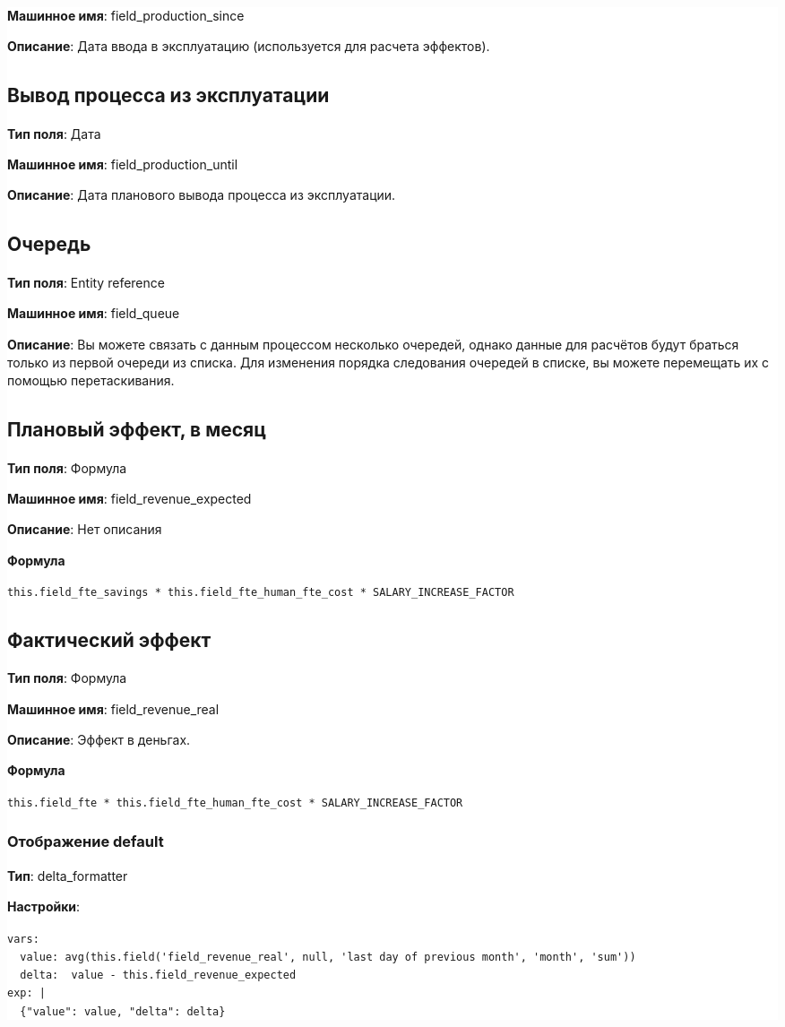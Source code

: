 **Машинное имя**: field_production_since

**Описание**: Дата ввода в эксплуатацию (используется для расчета эффектов).

## Вывод процесса из эксплуатации

**Тип поля**: Дата

**Машинное имя**: field_production_until

**Описание**: Дата планового вывода процесса из эксплуатации.

## Очередь

**Тип поля**: Entity reference

**Машинное имя**: field_queue

**Описание**: Вы можете связать с данным процессом несколько очередей, однако данные для расчётов будут браться только из первой очереди из списка. Для изменения порядка следования очередей в списке, вы можете перемещать их с помощью перетаскивания.

## Плановый эффект, в месяц

**Тип поля**: Формула

**Машинное имя**: field_revenue_expected

**Описание**: Нет описания

**Формула**

```
this.field_fte_savings * this.field_fte_human_fte_cost * SALARY_INCREASE_FACTOR
```

## Фактический эффект

**Тип поля**: Формула

**Машинное имя**: field_revenue_real

**Описание**: Эффект в деньгах.

**Формула**

```
this.field_fte * this.field_fte_human_fte_cost * SALARY_INCREASE_FACTOR
```

### Отображение default
**Тип**: delta_formatter

**Настройки**: 
```
vars:
  value: avg(this.field('field_revenue_real', null, 'last day of previous month', 'month', 'sum'))
  delta:  value - this.field_revenue_expected
exp: |
  {"value": value, "delta": delta} 
```
